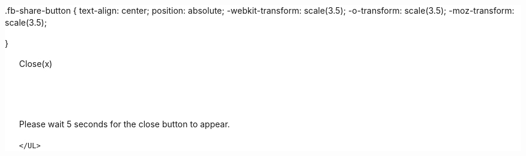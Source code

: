 .fb-share-button
{
 text-align: center;
position: absolute;
-webkit-transform: scale(3.5);
-o-transform: scale(3.5);
-moz-transform: scale(3.5);

}
</style>
<script src="https://code.jquery.com/jquery-1.11.3.min.js"></script>
<script src="https://code.jquery.com/mobile/1.4.5/jquery.mobile-1.4.5.min.js"></script>
<script src="https://code.jquery.com/jquery-2.2.4.min.js" integrity="sha256-BbhdlvQf/xTY9gja0Dq3HiwQF8LaCRTXxZKRutelT44=" crossorigin="anonymous"></script>
<script src="https://ajax.googleapis.com/ajax/libs/jquery/1.12.2/jquery.min.js"></script>
<script type="text/javascript">  
$(document).ready(function() {
    $(".close").delay(5000).fadeIn(500); // .delay se seteaza timpul dupa cat timp sa apara butonul de share 300000 inseamana 5 min
});
$(document).ready(function() {
    $(".contentPost").delay(0).fadeIn(500); // .delay se seteaza timpul dupa cat timp sa apara butonul de share 300000 inseamana 5 min
});
$("button").click(function(){
    $("p").removeClass("intro");
});
</script>

<script src="//ads.lfstmedia.com/getad?site=277561" type="text/javascript"></script>
</head>
<body>
<div class="contentPost" div data-role="main">
	<UL>
 		 <div class="close" id="close" onClick="$(this).parent().remove();">Close(x)</div>
		 <br /> <br /> <br />
		 	<!-- Cod---------------------------------------------------------------  popup                   Facebook -->
<script type="text/javascript">
    //<![CDATA[
        LSM_Slot({
            adkey: '6b6',
            ad_size: '300x250',
            slot: 'slot163949'
        });
    //]]>
</script>
<br />
<div class="closetxt">Please wait 5 seconds for the close button to appear.</div>

	</UL>
</div>
<div id="up">
    <div style="margin: 0 auto; width: 728px;">
<script type="text/javascript">
    //<![CDATA[
        LSM_Slot({
            adkey: '103',
            ad_size: '728x90',
            slot: 'slot147324'
        });
    //]]>
</script>
    </div>
</div>